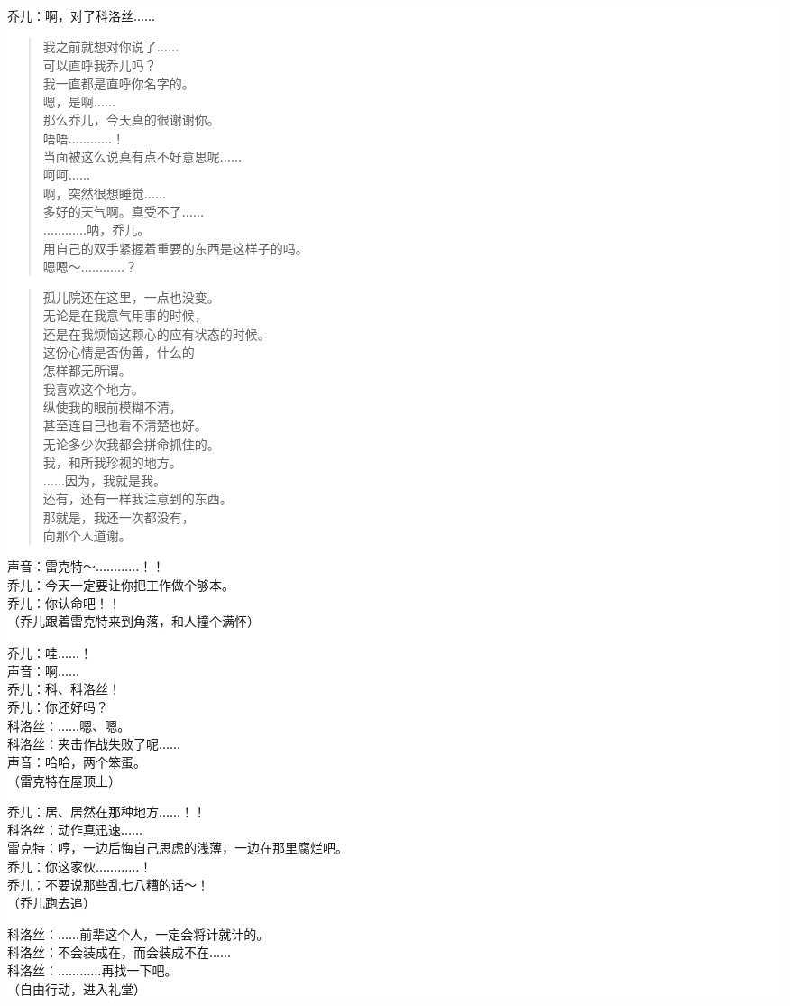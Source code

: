 乔儿：啊，对了科洛丝……  

> 我之前就想对你说了……  
> 可以直呼我乔儿吗？  
> 我一直都是直呼你名字的。  
> 嗯，是啊……  
> 那么乔儿，今天真的很谢谢你。  
> 唔唔…………！  
> 当面被这么说真有点不好意思呢……  
> 呵呵……  
> 啊，突然很想睡觉……  
> 多好的天气啊。真受不了……  
> …………呐，乔儿。  
> 用自己的双手紧握着重要的东西是这样子的吗。  
> 嗯嗯～…………？  

> 孤儿院还在这里，一点也没变。  
> 无论是在我意气用事的时候，  
> 还是在我烦恼这颗心的应有状态的时候。  
> 这份心情是否伪善，什么的  
> 怎样都无所谓。  
> 我喜欢这个地方。  
> 纵使我的眼前模糊不清，  
> 甚至连自己也看不清楚也好。  
> 无论多少次我都会拼命抓住的。  
> 我，和所我珍视的地方。  
> ……因为，我就是我。  
> 还有，还有一样我注意到的东西。  
> 那就是，我还一次都没有，  
> 向那个人道谢。  

声音：雷克特～…………！！  
乔儿：今天一定要让你把工作做个够本。  
乔儿：你认命吧！！  
（乔儿跟着雷克特来到角落，和人撞个满怀）

乔儿：哇……！  
声音：啊……  
乔儿：科、科洛丝！  
乔儿：你还好吗？  
科洛丝：……嗯、嗯。  
科洛丝：夹击作战失败了呢……  
声音：哈哈，两个笨蛋。  
（雷克特在屋顶上）

乔儿：居、居然在那种地方……！！  
科洛丝：动作真迅速……  
雷克特：哼，一边后悔自己思虑的浅薄，一边在那里腐烂吧。  
乔儿：你这家伙…………！  
乔儿：不要说那些乱七八糟的话～！  
（乔儿跑去追）

科洛丝：……前辈这个人，一定会将计就计的。  
科洛丝：不会装成在，而会装成不在……  
科洛丝：…………再找一下吧。  
（自由行动，进入礼堂）
